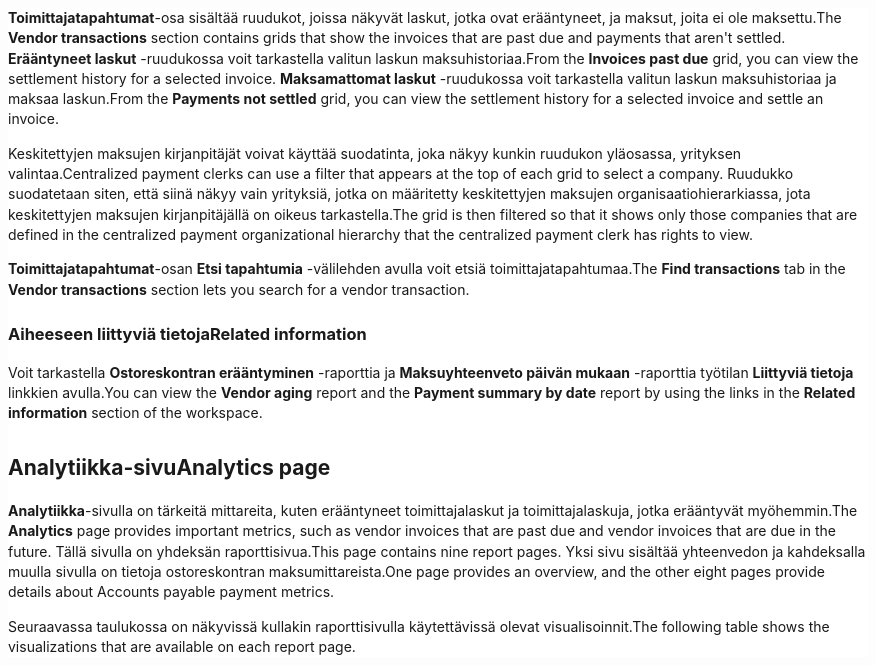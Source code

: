 <span data-ttu-id="8241a-124">**Toimittajatapahtumat**-osa sisältää ruudukot, joissa näkyvät laskut, jotka ovat erääntyneet, ja maksut, joita ei ole maksettu.</span><span class="sxs-lookup"><span data-stu-id="8241a-124">The **Vendor transactions** section contains grids that show the invoices that are past due and payments that aren't settled.</span></span> <span data-ttu-id="8241a-125">**Erääntyneet laskut** -ruudukossa voit tarkastella valitun laskun maksuhistoriaa.</span><span class="sxs-lookup"><span data-stu-id="8241a-125">From the **Invoices past due** grid, you can view the settlement history for a selected invoice.</span></span> <span data-ttu-id="8241a-126">**Maksamattomat laskut** -ruudukossa voit tarkastella valitun laskun maksuhistoriaa ja maksaa laskun.</span><span class="sxs-lookup"><span data-stu-id="8241a-126">From the **Payments not settled** grid, you can view the settlement history for a selected invoice and settle an invoice.</span></span>

<span data-ttu-id="8241a-127">Keskitettyjen maksujen kirjanpitäjät voivat käyttää suodatinta, joka näkyy kunkin ruudukon yläosassa, yrityksen valintaa.</span><span class="sxs-lookup"><span data-stu-id="8241a-127">Centralized payment clerks can use a filter that appears at the top of each grid to select a company.</span></span> <span data-ttu-id="8241a-128">Ruudukko suodatetaan siten, että siinä näkyy vain yrityksiä, jotka on määritetty keskitettyjen maksujen organisaatiohierarkiassa, jota keskitettyjen maksujen kirjanpitäjällä on oikeus tarkastella.</span><span class="sxs-lookup"><span data-stu-id="8241a-128">The grid is then filtered so that it shows only those companies that are defined in the centralized payment organizational hierarchy that the centralized payment clerk has rights to view.</span></span>

<span data-ttu-id="8241a-129">**Toimittajatapahtumat**-osan **Etsi tapahtumia** -välilehden avulla voit etsiä toimittajatapahtumaa.</span><span class="sxs-lookup"><span data-stu-id="8241a-129">The **Find transactions** tab in the **Vendor transactions** section lets you search for a vendor transaction.</span></span>

### <a name="related-information"></a><span data-ttu-id="8241a-130">Aiheeseen liittyviä tietoja</span><span class="sxs-lookup"><span data-stu-id="8241a-130">Related information</span></span>

<span data-ttu-id="8241a-131">Voit tarkastella **Ostoreskontran erääntyminen** -raporttia ja **Maksuyhteenveto päivän mukaan** -raporttia työtilan **Liittyviä tietoja** linkkien avulla.</span><span class="sxs-lookup"><span data-stu-id="8241a-131">You can view the **Vendor aging** report and the **Payment summary by date** report by using the links in the **Related information** section of the workspace.</span></span>

## <a name="analytics-page"></a><span data-ttu-id="8241a-132">Analytiikka-sivu</span><span class="sxs-lookup"><span data-stu-id="8241a-132">Analytics page</span></span>

<span data-ttu-id="8241a-133">**Analytiikka**-sivulla on tärkeitä mittareita, kuten erääntyneet toimittajalaskut ja toimittajalaskuja, jotka erääntyvät myöhemmin.</span><span class="sxs-lookup"><span data-stu-id="8241a-133">The **Analytics** page provides important metrics, such as vendor invoices that are past due and vendor invoices that are due in the future.</span></span> <span data-ttu-id="8241a-134">Tällä sivulla on yhdeksän raporttisivua.</span><span class="sxs-lookup"><span data-stu-id="8241a-134">This page contains nine report pages.</span></span> <span data-ttu-id="8241a-135">Yksi sivu sisältää yhteenvedon ja kahdeksalla muulla sivulla on tietoja ostoreskontran maksumittareista.</span><span class="sxs-lookup"><span data-stu-id="8241a-135">One page provides an overview, and the other eight pages provide details about Accounts payable payment metrics.</span></span>

<span data-ttu-id="8241a-136">Seuraavassa taulukossa on näkyvissä kullakin raporttisivulla käytettävissä olevat visualisoinnit.</span><span class="sxs-lookup"><span data-stu-id="8241a-136">The following table shows the visualizations that are available on each report page.</span></span>
